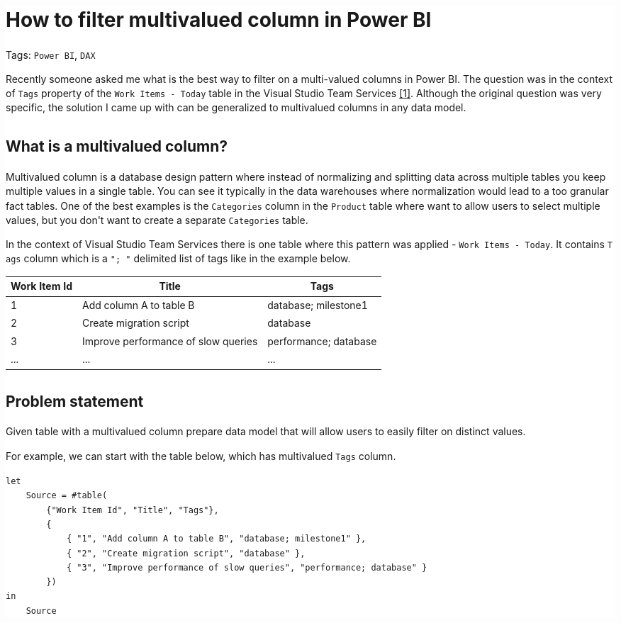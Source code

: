 # How to filter multivalued column in Power BI

Tags: `Power BI`, `DAX`

Recently someone asked me what is the best way to filter on a multi-valued columns in Power BI.
The question was in the context of `Tags` property of the `Work Items - Today` table in the Visual Studio Team Services [\[1\]][1].
Although the original question was very specific, the solution I came up with can be generalized to multivalued columns in any data model.

## What is a multivalued column?
Multivalued column is a database design pattern where instead of normalizing and splitting data across multiple tables you keep multiple values in a single table.
You can see it typically in the data warehouses where normalization would lead to a too granular fact tables.
One of the best examples is the `Categories` column in the `Product` table where want to allow users to select multiple values, but you don't want to create a separate `Categories` table.

In the context of Visual Studio Team Services there is one table where this pattern was applied - `Work Items - Today`.
It contains `Tags` column which is a `"; "` delimited list of tags like in the example below.

| Work Item Id | Title | Tags |
| - | - | - |
| 1 | Add column A to table B | database; milestone1 |
| 2 | Create migration script | database |
| 3 | Improve performance of slow queries | performance; database |
| ... | ... | ... |

## Problem statement

Given table with a multivalued column prepare data model that will allow users to easily filter on distinct values.

For example, we can start with the table below, which has multivalued `Tags` column.

```pq
let
    Source = #table(
        {"Work Item Id", "Title", "Tags"},
        {
            { "1", "Add column A to table B", "database; milestone1" },
            { "2", "Create migration script", "database" },
            { "3", "Improve performance of slow queries", "performance; database" }
        })
in
    Source
```


[1]: https://www.visualstudio.com/en-us/docs/report/powerbi/data-connector-available-data
[2]: http://sqljason.com/2013/06/split-delimited-row-into-multiple-rows.html
[3]: http://www.itisnotoverengineering.com/2017/07/creating-index-table-in-dax.html
[4]: https://store.office.com/en-us/app.aspx?assetid=WA104380859&sourcecorrid=7807eed6-5653-43d3-abb5-8c38f68aa677&searchapppos=18&ui=en-US&rs=en-US&ad=US&appredirect=false
[5]: http://www.sqlbi.com/articles/best-practices-using-summarize-and-addcolumns/
[6]: https://powerbi.microsoft.com/en-us/documentation/powerbi-desktop-calculated-tables/